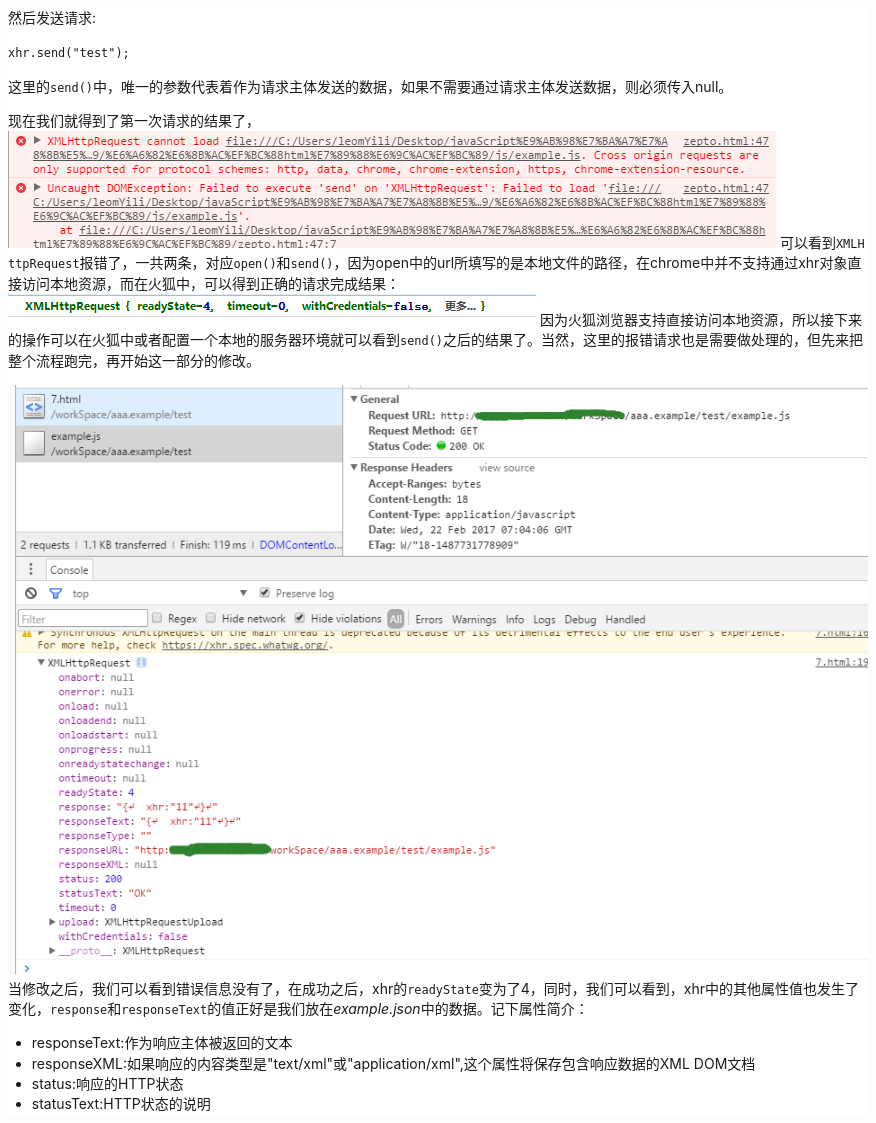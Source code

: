 然后发送请求:
```
xhr.send("test");
```
这里的`send()`中，唯一的参数代表着作为请求主体发送的数据，如果不需要通过请求主体发送数据，则必须传入null。

现在我们就得到了第一次请求的结果了，
![2](img/ajax2.png)
可以看到`XMLHttpRequest`报错了，一共两条，对应`open()`和`send()`，因为open中的url所填写的是本地文件的路径，在chrome中并不支持通过xhr对象直接访问本地资源，而在火狐中，可以得到正确的请求完成结果：
![3](img/ajax3.png)
因为火狐浏览器支持直接访问本地资源，所以接下来的操作可以在火狐中或者配置一个本地的服务器环境就可以看到`send()`之后的结果了。当然，这里的报错请求也是需要做处理的，但先来把整个流程跑完，再开始这一部分的修改。

![4](img/ajax4.png)
当修改之后，我们可以看到错误信息没有了，在成功之后，xhr的`readyState`变为了4，同时，我们可以看到，xhr中的其他属性值也发生了变化，`response`和`responseText`的值正好是我们放在*example.json*中的数据。记下属性简介：
* responseText:作为响应主体被返回的文本
* responseXML:如果响应的内容类型是"text/xml"或"application/xml",这个属性将保存包含响应数据的XML DOM文档
* status:响应的HTTP状态
* statusText:HTTP状态的说明
